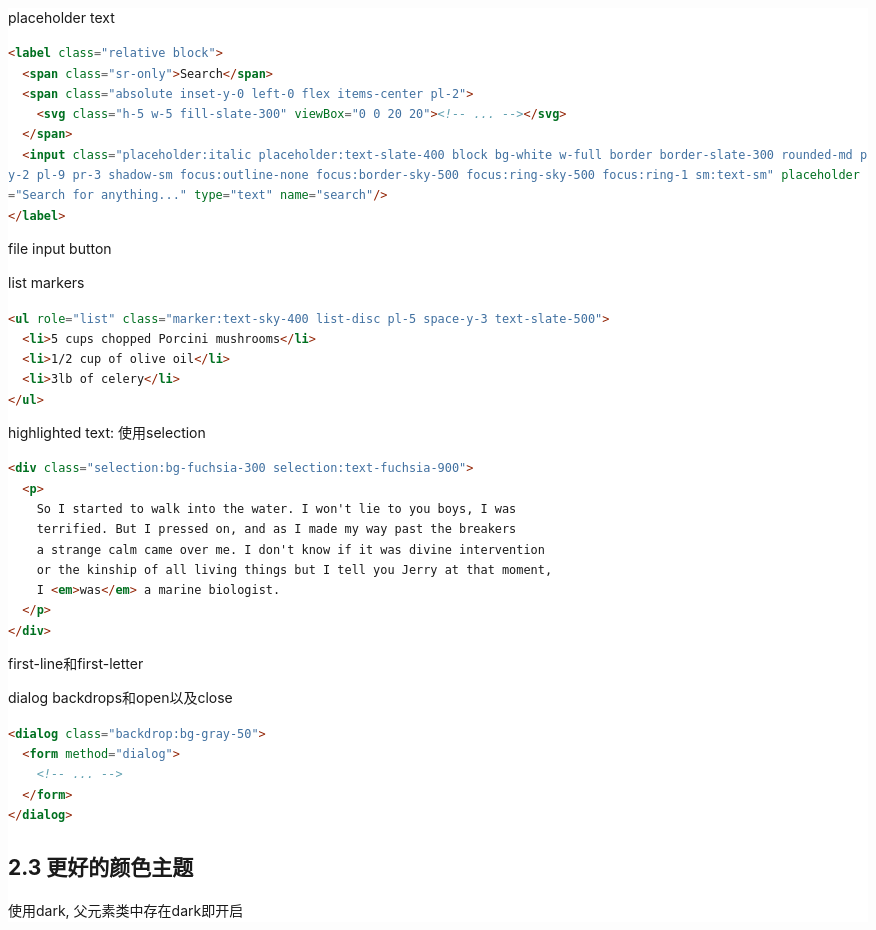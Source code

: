 placeholder text

```html
<label class="relative block">
  <span class="sr-only">Search</span>
  <span class="absolute inset-y-0 left-0 flex items-center pl-2">
    <svg class="h-5 w-5 fill-slate-300" viewBox="0 0 20 20"><!-- ... --></svg>
  </span>
  <input class="placeholder:italic placeholder:text-slate-400 block bg-white w-full border border-slate-300 rounded-md py-2 pl-9 pr-3 shadow-sm focus:outline-none focus:border-sky-500 focus:ring-sky-500 focus:ring-1 sm:text-sm" placeholder="Search for anything..." type="text" name="search"/>
</label>
```

file input button

list markers

```html
<ul role="list" class="marker:text-sky-400 list-disc pl-5 space-y-3 text-slate-500">
  <li>5 cups chopped Porcini mushrooms</li>
  <li>1/2 cup of olive oil</li>
  <li>3lb of celery</li>
</ul>
```

highlighted text: 使用selection

```html
<div class="selection:bg-fuchsia-300 selection:text-fuchsia-900">
  <p>
    So I started to walk into the water. I won't lie to you boys, I was
    terrified. But I pressed on, and as I made my way past the breakers
    a strange calm came over me. I don't know if it was divine intervention
    or the kinship of all living things but I tell you Jerry at that moment,
    I <em>was</em> a marine biologist.
  </p>
</div>
```

first-line和first-letter

dialog backdrops和open以及close

```html
<dialog class="backdrop:bg-gray-50">
  <form method="dialog">
    <!-- ... -->
  </form>
</dialog>
```



## 2.3 更好的颜色主题

使用dark, 父元素类中存在dark即开启
